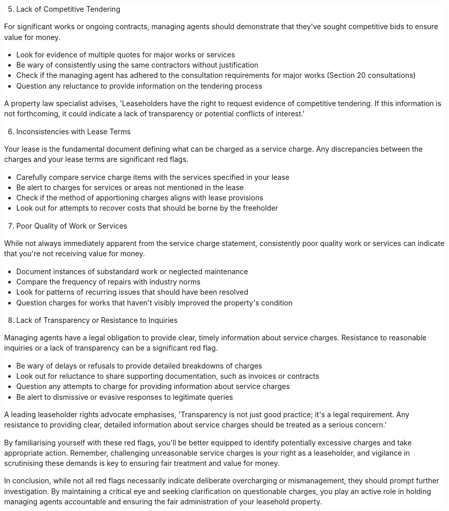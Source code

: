 5. Lack of Competitive Tendering

For significant works or ongoing contracts, managing agents should demonstrate that they've sought competitive bids to ensure value for money.

- Look for evidence of multiple quotes for major works or services
- Be wary of consistently using the same contractors without justification
- Check if the managing agent has adhered to the consultation requirements for major works (Section 20 consultations)
- Question any reluctance to provide information on the tendering process

A property law specialist advises, 'Leaseholders have the right to request evidence of competitive tendering. If this information is not forthcoming, it could indicate a lack of transparency or potential conflicts of interest.'

6. Inconsistencies with Lease Terms

Your lease is the fundamental document defining what can be charged as a service charge. Any discrepancies between the charges and your lease terms are significant red flags.

- Carefully compare service charge items with the services specified in your lease
- Be alert to charges for services or areas not mentioned in the lease
- Check if the method of apportioning charges aligns with lease provisions
- Look out for attempts to recover costs that should be borne by the freeholder

7. Poor Quality of Work or Services

While not always immediately apparent from the service charge statement, consistently poor quality work or services can indicate that you're not receiving value for money.

- Document instances of substandard work or neglected maintenance
- Compare the frequency of repairs with industry norms
- Look for patterns of recurring issues that should have been resolved
- Question charges for works that haven't visibly improved the property's condition

8. Lack of Transparency or Resistance to Inquiries

Managing agents have a legal obligation to provide clear, timely information about service charges. Resistance to reasonable inquiries or a lack of transparency can be a significant red flag.

- Be wary of delays or refusals to provide detailed breakdowns of charges
- Look out for reluctance to share supporting documentation, such as invoices or contracts
- Question any attempts to charge for providing information about service charges
- Be alert to dismissive or evasive responses to legitimate queries

A leading leaseholder rights advocate emphasises, 'Transparency is not just good practice; it's a legal requirement. Any resistance to providing clear, detailed information about service charges should be treated as a serious concern.'

By familiarising yourself with these red flags, you'll be better equipped to identify potentially excessive charges and take appropriate action. Remember, challenging unreasonable service charges is your right as a leaseholder, and vigilance in scrutinising these demands is key to ensuring fair treatment and value for money.

In conclusion, while not all red flags necessarily indicate deliberate overcharging or mismanagement, they should prompt further investigation. By maintaining a critical eye and seeking clarification on questionable charges, you play an active role in holding managing agents accountable and ensuring the fair administration of your leasehold property.
